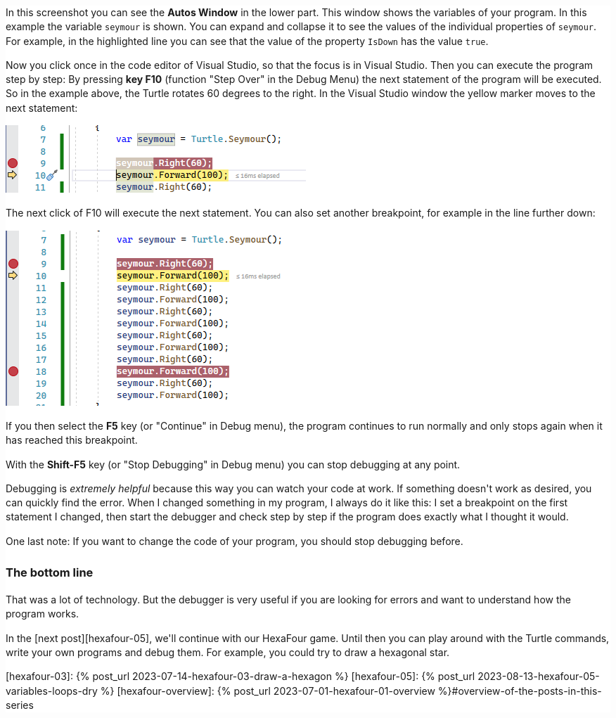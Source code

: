 In this screenshot you can see the **Autos Window** in the lower part. This window shows the variables of your program. In this example the variable `seymour` is shown. You can expand and collapse it to see the values of the individual properties of `seymour`. For example, in the highlighted line you can see that the value of the property `IsDown` has the value `true`.

Now you click once in the code editor of Visual Studio, so that the focus is in Visual Studio. Then you can execute the program step by step: By pressing **key F10** (function "Step Over" in the Debug Menu) the next statement of the program will be executed. So in the example above, the Turtle rotates 60 degrees to the right. In the Visual Studio window the yellow marker moves to the next statement:

![Screenshot of Visual Studio. Line 9 contains a breakpoint, line 10 is marked with a yellow arrow at the beginning and the text has a yellow background.](/assets/images/hexafour/DebuggingNextStep.png)

The next click of F10 will execute the next statement. You can also set another breakpoint, for example in the line further down:

![Screenshot similar to the last one, but more lines are visible. Line 18 contains an additional breakpoint.](/assets/images/hexafour/DebuggingNextBreakpoint.png)

If you then select the **F5** key (or "Continue" in Debug menu), the program continues to run normally and only stops again when it has reached this breakpoint.

With the **Shift-F5** key (or "Stop Debugging" in Debug menu) you can stop debugging at any point. 

Debugging is *extremely helpful* because this way you can watch your code at work. If something doesn't work as desired, you can quickly find the error. When I changed something in my program, I always do it like this: I set a breakpoint on the first statement I changed, then start the debugger and check step by step if the program does exactly what I thought it would.

One last note: If you want to change the code of your program, you should stop debugging before.

### The bottom line

That was a lot of technology. But the debugger is very useful if you are looking for errors and want to understand how the program works. 

In the [next post][hexafour-05], we'll continue with our HexaFour game. Until then you can play around with the Turtle commands, write your own programs and debug them. For example, you could try to draw a hexagonal star.


[Woopec Docs]: https://frank.woopec.net/woopec_docs/Turtle.html
[hexafour-03]: {% post_url 2023-07-14-hexafour-03-draw-a-hexagon %}
[hexafour-05]: {% post_url 2023-08-13-hexafour-05-variables-loops-dry %}
[hexafour-overview]: {% post_url 2023-07-01-hexafour-01-overview %}#overview-of-the-posts-in-this-series